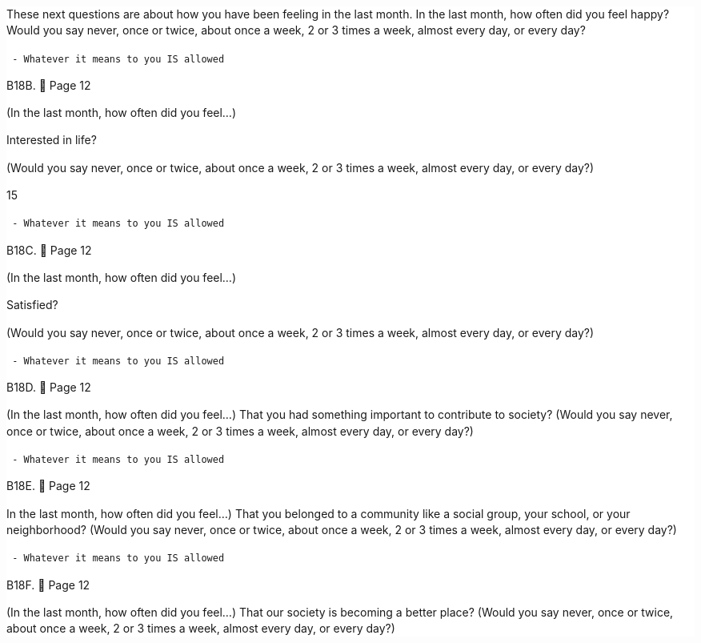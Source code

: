 These next questions are about how you have been feeling in the last month. In the last month, how often did
you feel happy?
Would you say never, once or twice, about once a week, 2 or 3 times a week, almost every day, or every day?

     - Whatever it means to you IS allowed


B18B.  Page 12

(In the last month, how often did you feel…)

Interested in life?

(Would you say never, once or twice, about once a week, 2 or 3 times a week, almost every day, or every day?)


15


     - Whatever it means to you IS allowed


B18C.  Page 12

(In the last month, how often did you feel…)

Satisfied?

(Would you say never, once or twice, about once a week, 2 or 3 times a week, almost every day, or every day?)

     - Whatever it means to you IS allowed


B18D.  Page 12

(In the last month, how often did you feel…)
That you had something important to contribute to society?
(Would you say never, once or twice, about once a week, 2 or 3 times a week, almost every day, or every day?)

     - Whatever it means to you IS allowed


B18E.  Page 12

In the last month, how often did you feel…)
That you belonged to a community like a social group, your school, or your neighborhood?
(Would you say never, once or twice, about once a week, 2 or 3 times a week, almost every day, or every day?)

     - Whatever it means to you IS allowed


B18F.  Page 12

(In the last month, how often did you feel…)
That our society is becoming a better place?
(Would you say never, once or twice, about once a week, 2 or 3 times a week, almost every day, or every day?)
